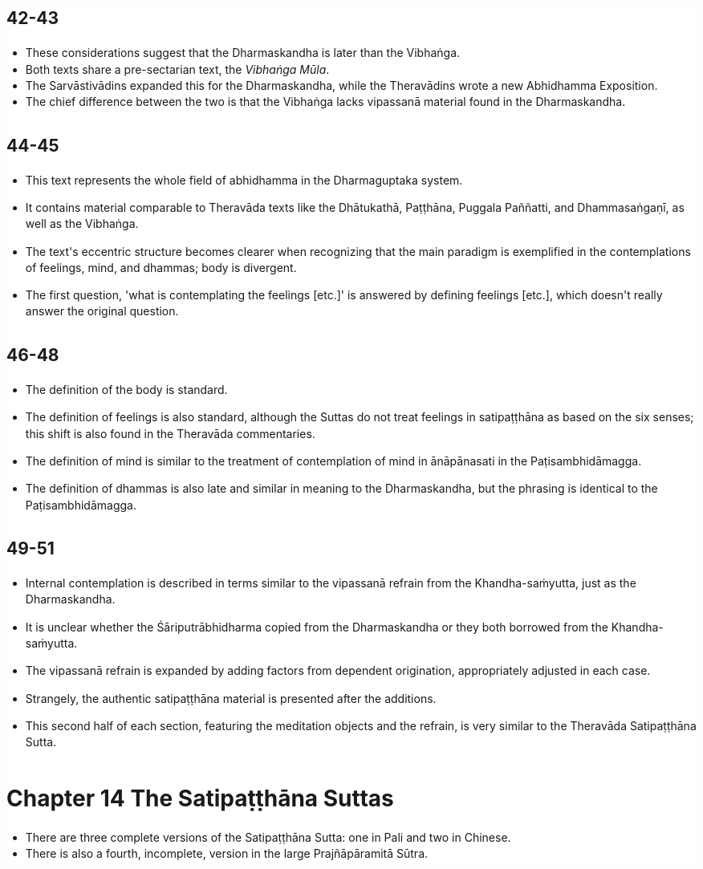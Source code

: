 ## 42-43

* These considerations suggest that the Dharmaskandha is later than the Vibhaṅga.
* Both texts share a pre-sectarian text, the *Vibhaṅga Mūla*.
* The Sarvāstivādins expanded this for the Dharmaskandha, while the Theravādins wrote a new Abhidhamma Exposition.
* The chief difference between the two is that the Vibhaṅga lacks vipassanā material found in the Dharmaskandha.

## 44-45

* This text represents the whole field of abhidhamma in the Dharmaguptaka system.
* It contains material comparable to Theravāda texts like the Dhātukathā, Paṭṭhāna, Puggala Paññatti, and Dhammasaṅgaṇī, as well as the Vibhaṅga.

* The text's eccentric structure becomes clearer when recognizing that the main paradigm is exemplified in the contemplations of feelings, mind, and dhammas; body is divergent.
* The first question, 'what is contemplating the feelings [etc.]' is answered by defining feelings [etc.], which doesn't really answer the original question.

## 46-48

* The definition of the body is standard.
* The definition of feelings is also standard, although the Suttas do not treat feelings in satipaṭṭhāna as based on the six senses; this shift is also found in the Theravāda commentaries.

* The definition of mind is similar to the treatment of contemplation of mind in ānāpānasati in the Paṭisambhidāmagga.
* The definition of dhammas is also late and similar in meaning to the Dharmaskandha, but the phrasing is identical to the Paṭisambhidāmagga.

## 49-51

* Internal contemplation is described in terms similar to the vipassanā refrain from the Khandha-saṁyutta, just as the Dharmaskandha.
* It is unclear whether the Śāriputrābhidharma copied from the Dharmaskandha or they both borrowed from the Khandha-saṁyutta.

* The vipassanā refrain is expanded by adding factors from dependent origination, appropriately adjusted in each case.

* Strangely, the authentic satipaṭṭhāna material is presented after the additions.
* This second half of each section, featuring the meditation objects and the refrain, is very similar to the Theravāda Satipaṭṭhāna Sutta.




# Chapter 14 The Satipaṭṭhāna Suttas
* There are three complete versions of the Satipaṭṭhāna Sutta: one in Pali and two in Chinese.
* There is also a fourth, incomplete, version in the large Prajñāpāramitā Sūtra.
